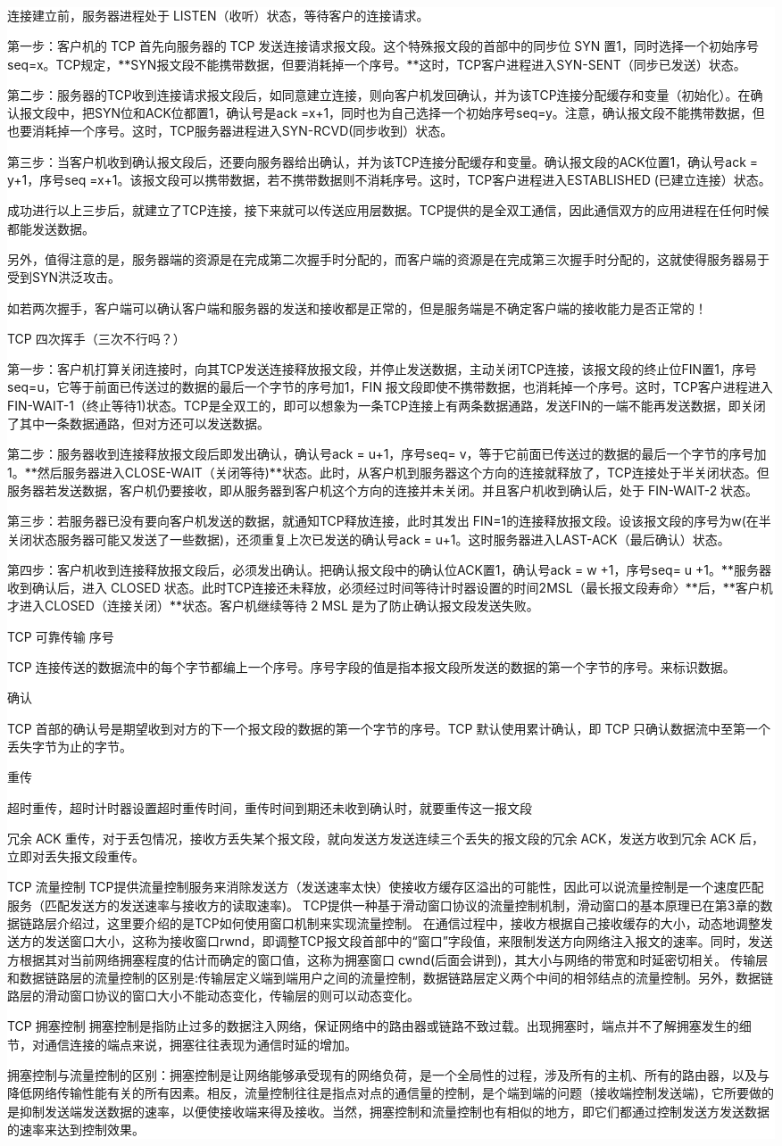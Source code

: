 
连接建立前，服务器进程处于 LISTEN（收听）状态，等待客户的连接请求。

第一步：客户机的 TCP 首先向服务器的 TCP 发送连接请求报文段。这个特殊报文段的首部中的同步位 SYN 置1，同时选择一个初始序号seq=x。TCP规定，**SYN报文段不能携带数据，但要消耗掉一个序号。**这时，TCP客户进程进入SYN-SENT（同步已发送）状态。

第二步：服务器的TCP收到连接请求报文段后，如同意建立连接，则向客户机发回确认，并为该TCP连接分配缓存和变量（初始化）。在确认报文段中，把SYN位和ACK位都置1，确认号是ack =x+1，同时也为自己选择一个初始序号seq=y。注意，确认报文段不能携带数据，但也要消耗掉一个序号。这时，TCP服务器进程进入SYN-RCVD(同步收到）状态。

第三步：当客户机收到确认报文段后，还要向服务器给出确认，并为该TCP连接分配缓存和变量。确认报文段的ACK位置1，确认号ack = y+1，序号seq =x+1。该报文段可以携带数据，若不携带数据则不消耗序号。这时，TCP客户进程进入ESTABLISHED (已建立连接）状态。

成功进行以上三步后，就建立了TCP连接，接下来就可以传送应用层数据。TCP提供的是全双工通信，因此通信双方的应用进程在任何时候都能发送数据。

另外，值得注意的是，服务器端的资源是在完成第二次握手时分配的，而客户端的资源是在完成第三次握手时分配的，这就使得服务器易于受到SYN洪泛攻击。

如若两次握手，客户端可以确认客户端和服务器的发送和接收都是正常的，但是服务端是不确定客户端的接收能力是否正常的！

TCP 四次挥手（三次不行吗？）


第一步：客户机打算关闭连接时，向其TCP发送连接释放报文段，并停止发送数据，主动关闭TCP连接，该报文段的终止位FIN置1，序号seq=u，它等于前面已传送过的数据的最后一个字节的序号加1，FIN 报文段即使不携带数据，也消耗掉一个序号。这时，TCP客户进程进入FIN-WAIT-1（终止等待1)状态。TCP是全双工的，即可以想象为一条TCP连接上有两条数据通路，发送FIN的一端不能再发送数据，即关闭了其中一条数据通路，但对方还可以发送数据。

第二步：服务器收到连接释放报文段后即发出确认，确认号ack = u+1，序号seq= v，等于它前面已传送过的数据的最后一个字节的序号加1。**然后服务器进入CLOSE-WAIT（关闭等待)**状态。此时，从客户机到服务器这个方向的连接就释放了，TCP连接处于半关闭状态。但服务器若发送数据，客户机仍要接收，即从服务器到客户机这个方向的连接并未关闭。并且客户机收到确认后，处于 FIN-WAIT-2 状态。

第三步：若服务器已没有要向客户机发送的数据，就通知TCP释放连接，此时其发出 FIN=1的连接释放报文段。设该报文段的序号为w(在半关闭状态服务器可能又发送了一些数据)，还须重复上次已发送的确认号ack = u+1。这时服务器进入LAST-ACK（最后确认）状态。

第四步：客户机收到连接释放报文段后，必须发出确认。把确认报文段中的确认位ACK置1，确认号ack = w +1，序号seq= u +1。**服务器收到确认后，进入 CLOSED 状态。此时TCP连接还未释放，必须经过时间等待计时器设置的时间2MSL（最长报文段寿命〉**后，**客户机才进入CLOSED（连接关闭）**状态。客户机继续等待 2 MSL 是为了防止确认报文段发送失败。

TCP 可靠传输
序号

TCP 连接传送的数据流中的每个字节都编上一个序号。序号字段的值是指本报文段所发送的数据的第一个字节的序号。来标识数据。

确认

TCP 首部的确认号是期望收到对方的下一个报文段的数据的第一个字节的序号。TCP 默认使用累计确认，即 TCP 只确认数据流中至第一个丢失字节为止的字节。

重传

超时重传，超时计时器设置超时重传时间，重传时间到期还未收到确认时，就要重传这一报文段

冗余 ACK 重传，对于丢包情况，接收方丢失某个报文段，就向发送方发送连续三个丢失的报文段的冗余 ACK，发送方收到冗余 ACK 后，立即对丢失报文段重传。

TCP 流量控制
TCP提供流量控制服务来消除发送方（发送速率太快）使接收方缓存区溢出的可能性，因此可以说流量控制是一个速度匹配服务（匹配发送方的发送速率与接收方的读取速率)。
TCP提供一种基于滑动窗口协议的流量控制机制，滑动窗口的基本原理已在第3章的数据链路层介绍过，这里要介绍的是TCP如何使用窗口机制来实现流量控制。
在通信过程中，接收方根据自己接收缓存的大小，动态地调整发送方的发送窗口大小，这称为接收窗口rwnd，即调整TCP报文段首部中的“窗口”字段值，来限制发送方向网络注入报文的速率。同时，发送方根据其对当前网络拥塞程度的估计而确定的窗口值，这称为拥塞窗口 cwnd(后面会讲到)，其大小与网络的带宽和时延密切相关。
传输层和数据链路层的流量控制的区别是:传输层定义端到端用户之间的流量控制，数据链路层定义两个中间的相邻结点的流量控制。另外，数据链路层的滑动窗口协议的窗口大小不能动态变化，传输层的则可以动态变化。

TCP 拥塞控制
拥塞控制是指防止过多的数据注入网络，保证网络中的路由器或链路不致过载。出现拥塞时，端点并不了解拥塞发生的细节，对通信连接的端点来说，拥塞往往表现为通信时延的增加。

拥塞控制与流量控制的区别：拥塞控制是让网络能够承受现有的网络负荷，是一个全局性的过程，涉及所有的主机、所有的路由器，以及与降低网络传输性能有关的所有因素。相反，流量控制往往是指点对点的通信量的控制，是个端到端的问题（接收端控制发送端)，它所要做的是抑制发送端发送数据的速率，以便使接收端来得及接收。当然，拥塞控制和流量控制也有相似的地方，即它们都通过控制发送方发送数据的速率来达到控制效果。
